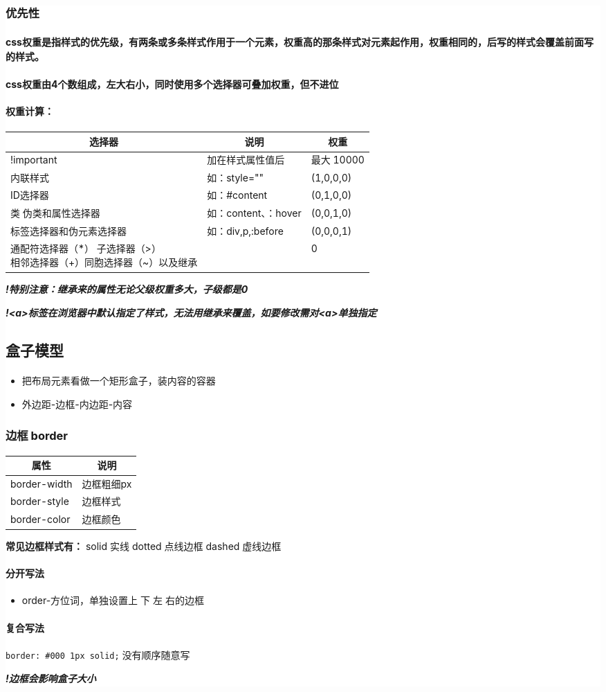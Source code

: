 ### 优先性
####  css权重是指样式的优先级，有两条或多条样式作用于一个元素，权重高的那条样式对元素起作用，权重相同的，后写的样式会覆盖前面写的样式。

####  css权重由4个数组成，左大右小，同时使用多个选择器可叠加权重，但不进位

#### 权重计算：
选择器|说明|权重
-|-|-
|!important|加在样式属性值后|最大 10000
|内联样式|如：style=""|(1,0,0,0)
|ID选择器|如：#content|(0,1,0,0)
|类 伪类和属性选择器|如：content、：hover|(0,0,1,0)
|标签选择器和伪元素选择器|如：div,p,:before|(0,0,0,1)
|通配符选择器（*） 子选择器（>）<br>相邻选择器（+）同胞选择器（~）以及继承||0

***!特别注意：继承来的属性无论父级权重多大，子级都是0***

***!\<a>标签在浏览器中默认指定了样式，无法用继承来覆盖，如要修改需对\<a>单独指定***
    
## 盒子模型

- 把布局元素看做一个矩形盒子，装内容的容器

- 外边距-边框-内边距-内容

### 边框  border
属性|说明
-|-
|border-width    |边框粗细px
|border-style    |边框样式
|border-color    |边框颜色

**常见边框样式有：**
        solid       实线
        dotted      点线边框
        dashed      虚线边框

#### 分开写法
- order-方位词，单独设置上 下 左 右的边框

#### 复合写法
`border: #000 1px solid;`     没有顺序随意写

***!边框会影响盒子大小***
